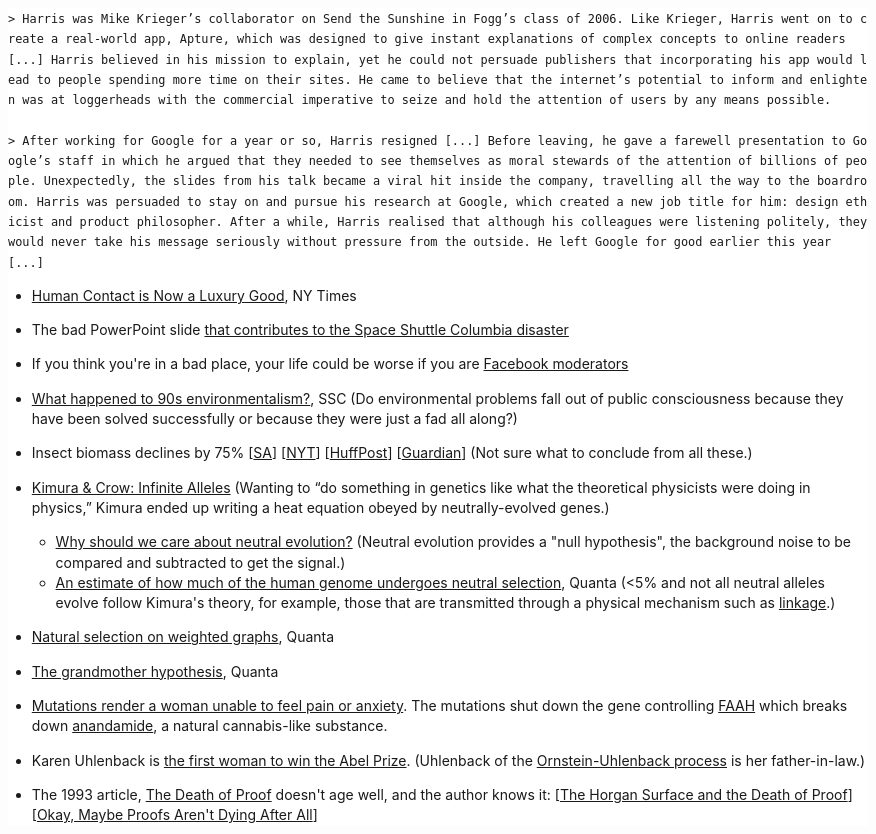     > Harris was Mike Krieger’s collaborator on Send the Sunshine in Fogg’s class of 2006. Like Krieger, Harris went on to create a real-world app, Apture, which was designed to give instant explanations of complex concepts to online readers [...] Harris believed in his mission to explain, yet he could not persuade publishers that incorporating his app would lead to people spending more time on their sites. He came to believe that the internet’s potential to inform and enlighten was at loggerheads with the commercial imperative to seize and hold the attention of users by any means possible.

    > After working for Google for a year or so, Harris resigned [...] Before leaving, he gave a farewell presentation to Google’s staff in which he argued that they needed to see themselves as moral stewards of the attention of billions of people. Unexpectedly, the slides from his talk became a viral hit inside the company, travelling all the way to the boardroom. Harris was persuaded to stay on and pursue his research at Goo­gle, which created a new job title for him: design ethicist and product philosopher. After a while, Harris realised that although his colleagues were listening politely, they would never take his message seriously without pressure from the outside. He left Google for good earlier this year [...]

- [Human Contact is Now a Luxury Good](https://www.nytimes.com/2019/03/23/sunday-review/human-contact-luxury-screens.html), NY Times
- The bad PowerPoint slide [that contributes to the Space Shuttle Columbia disaster](https://mcdreeamiemusings.com/new-blog/2019/4/13/gsux1h6bnt8lqjd7w2t2mtvfg81uhx)
- If you think you're in a bad place, your life could be worse if you are [Facebook moderators](https://www.theverge.com/2019/2/25/18229714/cognizant-facebook-content-moderator-interviews-trauma-working-conditions-arizona)
- [What happened to 90s environmentalism?](https://slatestarcodex.com/2019/01/01/what-happened-to-90s-environmentalism/), SSC (Do environmental problems fall out of public consciousness because they have been solved successfully or because they were just a fad all along?)
- Insect biomass declines by 75% [[SA](https://www.scientificamerican.com/article/insect-ldquo-armageddon-rdquo-5-crucial-questions-answered/)] [[NYT](https://www.nytimes.com/2018/11/27/magazine/insect-apocalypse.html)] [[HuffPost](https://www.huffpost.com/entry/nature-destruction-climate-change-world-biodiversity_n_5c49e78ce4b06ba6d3bb2d44?utm_source=politics_fb&utm_campaign=hp_fb_pages&utm_medium=facebook&section=politics&ncid=fcbklnkushpmg00000013)] [[Guardian](https://www.theguardian.com/environment/2019/jan/15/insect-collapse-we-are-destroying-our-life-support-systems)] (Not sure what to conclude from all these.)


- [Kimura & Crow: Infinite Alleles](http://genestogenomes.org/kimura-crow-infinite-alleles/) (Wanting to “do something in genetics like what the theoretical physicists were doing in physics,” Kimura ended up writing a heat equation obeyed by neutrally-evolved genes.)
    - [Why should we care about neutral evolution?](https://www.nature.com/scitable/topicpage/neutral-theory-the-null-hypothesis-of-molecular-839) (Neutral evolution provides a "null hypothesis", the background noise to be compared and subtracted to get the signal.)
    - [An estimate of how much of the human genome undergoes neutral selection](https://www.quantamagazine.org/neutral-theory-of-evolution-challenged-by-evidence-for-dna-selection-20181108/), Quanta (<5% and not all neutral alleles evolve follow Kimura's theory, for example, those that are transmitted through a physical mechanism such as [linkage](https://en.wikipedia.org/wiki/Genetic_linkage).)
- [Natural selection on weighted graphs](https://www.quantamagazine.org/mathematics-shows-how-to-ensure-evolution-20180626/), Quanta
- [The grandmother hypothesis](https://www.quantamagazine.org/the-evolutionary-math-puzzle-20180815/), Quanta
- [Mutations render a woman unable to feel pain or anxiety](https://www.theguardian.com/science/2019/mar/28/scientists-find-genetic-mutation-that-makes-woman-feel-no-pain). The mutations shut down the gene controlling [FAAH](https://en.wikipedia.org/wiki/Fatty_acid_amide_hydrolase) which breaks down [anandamide](https://en.wikipedia.org/wiki/Anandamide), a natural cannabis-like substance.
- Karen Uhlenback is [the first woman to win the Abel Prize](https://www.quantamagazine.org/karen-uhlenbeck-uniter-of-geometry-and-analysis-wins-abel-prize-20190319/). (Uhlenback of the [Ornstein-Uhlenback process](https://en.wikipedia.org/wiki/Ornstein%E2%80%93Uhlenbeck_process) is her father-in-law.)
- The 1993 article, [The Death of Proof](https://www.math.uh.edu/~tomforde/Articles/DeathOfProof.pdf) doesn't age well, and the author knows it: [[The Horgan Surface and the Death of Proof](https://blogs.scientificamerican.com/cross-check/the-horgan-surface-and-the-death-of-proof/)] [[Okay, Maybe Proofs Aren't Dying After All](https://blogs.scientificamerican.com/cross-check/okay-maybe-proofs-arent-dying-after-all/)]